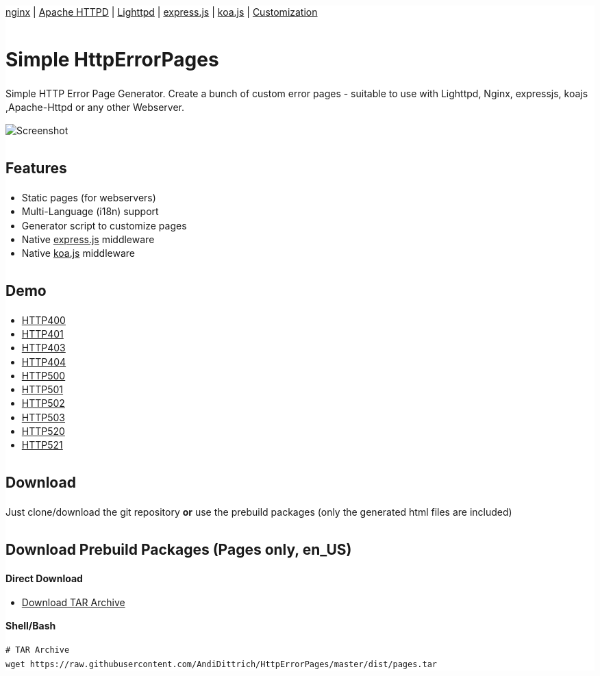 [nginx](#nginx-integration) | 
[Apache HTTPD](#apache-httpd-integration) | 
[Lighttpd](#lighttpd-integration) | 
[express.js](#expressjs-integration) | 
[koa.js](#koajs-integration) | 
[Customization](#customization)

# Simple HttpErrorPages #
Simple HTTP Error Page Generator. Create a bunch of custom error pages - suitable to use with Lighttpd, Nginx, expressjs, koajs ,Apache-Httpd or any other Webserver.

![Screenshot](https://raw.githubusercontent.com/AndiDittrich/HttpErrorPages/master/assets/screenshot1.png)

## Features ##

* Static pages (for webservers)
* Multi-Language (i18n) support
* Generator script to customize pages
* Native [express.js](http://expressjs.com/) middleware
* Native [koa.js](http://koajs.com/) middleware

## Demo ##
* [HTTP400](https://andidittrich.github.io/HttpErrorPages/HTTP400.html)
* [HTTP401](https://andidittrich.github.io/HttpErrorPages/HTTP401.html)
* [HTTP403](https://andidittrich.github.io/HttpErrorPages/HTTP403.html)
* [HTTP404](https://andidittrich.github.io/HttpErrorPages/HTTP404.html)
* [HTTP500](https://andidittrich.github.io/HttpErrorPages/HTTP500.html)
* [HTTP501](https://andidittrich.github.io/HttpErrorPages/HTTP501.html)
* [HTTP502](https://andidittrich.github.io/HttpErrorPages/HTTP502.html)
* [HTTP503](https://andidittrich.github.io/HttpErrorPages/HTTP503.html)
* [HTTP520](https://andidittrich.github.io/HttpErrorPages/HTTP520.html)
* [HTTP521](https://andidittrich.github.io/HttpErrorPages/HTTP521.html)

## Download ##
Just clone/download the git repository **or** use the prebuild packages (only the generated html files are included)

## Download Prebuild Packages (Pages only, en_US) ##

**Direct Download**
* [Download TAR Archive](https://raw.githubusercontent.com/AndiDittrich/HttpErrorPages/master/dist/pages.tar)

**Shell/Bash**
```shell
# TAR Archive
wget https://raw.githubusercontent.com/AndiDittrich/HttpErrorPages/master/dist/pages.tar
```
